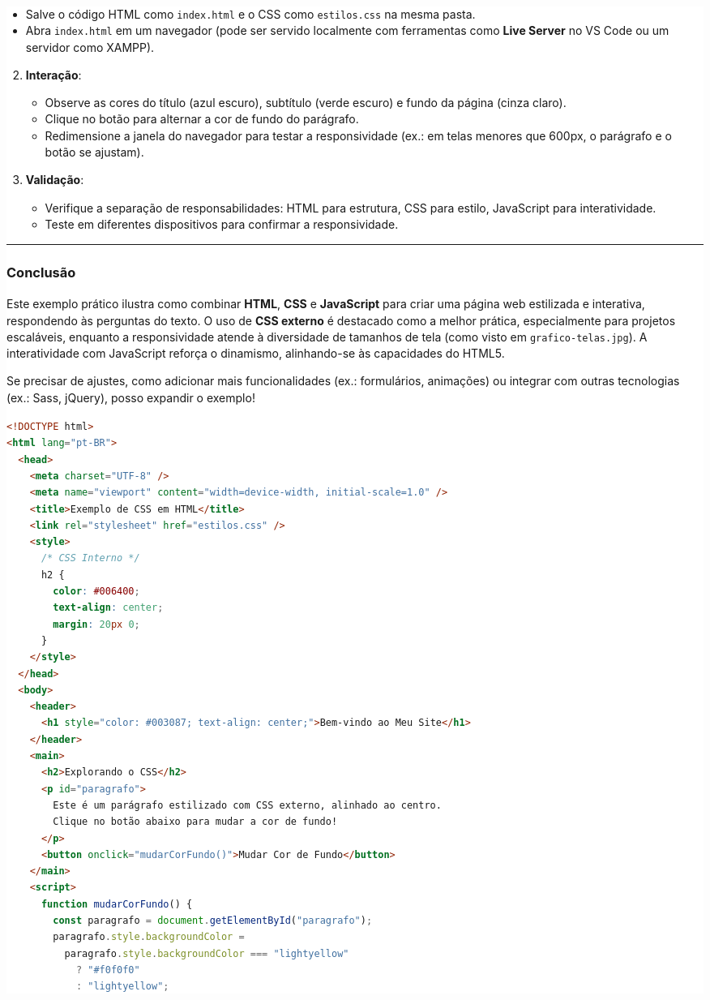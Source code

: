    - Salve o código HTML como `index.html` e o CSS como `estilos.css` na mesma pasta.
   - Abra `index.html` em um navegador (pode ser servido localmente com ferramentas como **Live Server** no VS Code ou um servidor como XAMPP).

2. **Interação**:

   - Observe as cores do título (azul escuro), subtítulo (verde escuro) e fundo da página (cinza claro).
   - Clique no botão para alternar a cor de fundo do parágrafo.
   - Redimensione a janela do navegador para testar a responsividade (ex.: em telas menores que 600px, o parágrafo e o botão se ajustam).

3. **Validação**:
   - Verifique a separação de responsabilidades: HTML para estrutura, CSS para estilo, JavaScript para interatividade.
   - Teste em diferentes dispositivos para confirmar a responsividade.

---

### Conclusão

Este exemplo prático ilustra como combinar **HTML**, **CSS** e **JavaScript** para criar uma página web estilizada e interativa, respondendo às perguntas do texto. O uso de **CSS externo** é destacado como a melhor prática, especialmente para projetos escaláveis, enquanto a responsividade atende à diversidade de tamanhos de tela (como visto em `grafico-telas.jpg`). A interatividade com JavaScript reforça o dinamismo, alinhando-se às capacidades do HTML5.

Se precisar de ajustes, como adicionar mais funcionalidades (ex.: formulários, animações) ou integrar com outras tecnologias (ex.: Sass, jQuery), posso expandir o exemplo!

```html
<!DOCTYPE html>
<html lang="pt-BR">
  <head>
    <meta charset="UTF-8" />
    <meta name="viewport" content="width=device-width, initial-scale=1.0" />
    <title>Exemplo de CSS em HTML</title>
    <link rel="stylesheet" href="estilos.css" />
    <style>
      /* CSS Interno */
      h2 {
        color: #006400;
        text-align: center;
        margin: 20px 0;
      }
    </style>
  </head>
  <body>
    <header>
      <h1 style="color: #003087; text-align: center;">Bem-vindo ao Meu Site</h1>
    </header>
    <main>
      <h2>Explorando o CSS</h2>
      <p id="paragrafo">
        Este é um parágrafo estilizado com CSS externo, alinhado ao centro.
        Clique no botão abaixo para mudar a cor de fundo!
      </p>
      <button onclick="mudarCorFundo()">Mudar Cor de Fundo</button>
    </main>
    <script>
      function mudarCorFundo() {
        const paragrafo = document.getElementById("paragrafo");
        paragrafo.style.backgroundColor =
          paragrafo.style.backgroundColor === "lightyellow"
            ? "#f0f0f0"
            : "lightyellow";
```